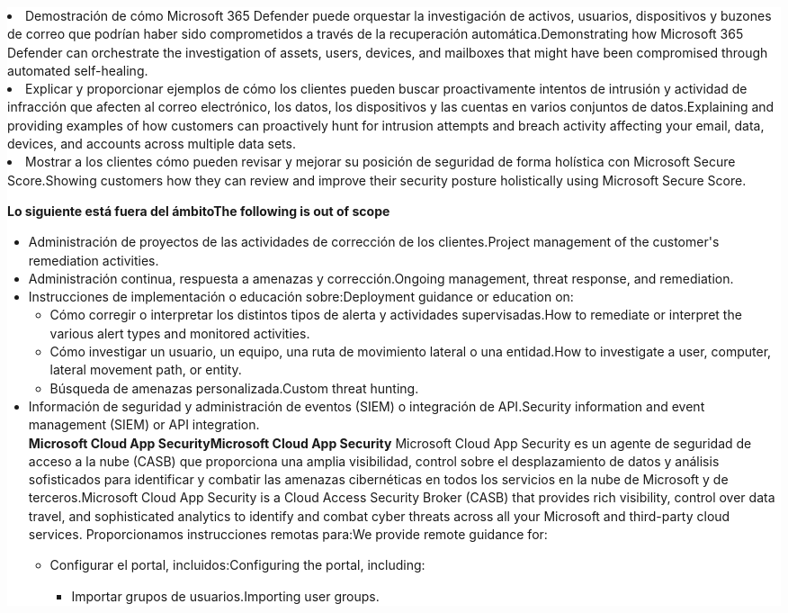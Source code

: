 <li>  <span data-ttu-id="6bf37-269">Demostración de cómo Microsoft 365 Defender puede orquestar la investigación de activos, usuarios, dispositivos y buzones de correo que podrían haber sido comprometidos a través de la recuperación automática.</span><span class="sxs-lookup"><span data-stu-id="6bf37-269">Demonstrating how Microsoft 365 Defender can orchestrate the investigation of assets, users, devices, and mailboxes that might have been compromised through automated self-healing.</span></span> </li>
<li>  <span data-ttu-id="6bf37-270">Explicar y proporcionar ejemplos de cómo los clientes pueden buscar proactivamente intentos de intrusión y actividad de infracción que afecten al correo electrónico, los datos, los dispositivos y las cuentas en varios conjuntos de datos.</span><span class="sxs-lookup"><span data-stu-id="6bf37-270">Explaining and providing examples of how customers can proactively hunt for intrusion attempts and breach activity affecting your email, data, devices, and accounts across multiple data sets.</span></span>   </li>
<li> <span data-ttu-id="6bf37-271">Mostrar a los clientes cómo pueden revisar y mejorar su posición de seguridad de forma holística con Microsoft Secure Score.</span><span class="sxs-lookup"><span data-stu-id="6bf37-271">Showing customers how they can review and improve their security posture holistically using Microsoft Secure Score.</span></span></li>
</ul>
<p><span data-ttu-id="6bf37-272"><strong>Lo siguiente está fuera del ámbito</strong></span><span class="sxs-lookup"><span data-stu-id="6bf37-272"><strong>The following is out of scope</strong></span></span></p>
<ul>
<li> <span data-ttu-id="6bf37-273">Administración de proyectos de las actividades de corrección de los clientes.</span><span class="sxs-lookup"><span data-stu-id="6bf37-273">Project management of the customer's remediation activities.</span></span> </li>
<li> <span data-ttu-id="6bf37-274">Administración continua, respuesta a amenazas y corrección.</span><span class="sxs-lookup"><span data-stu-id="6bf37-274">Ongoing management, threat response, and remediation.</span></span> </li>
<li> <span data-ttu-id="6bf37-275">Instrucciones de implementación o educación sobre:</span><span class="sxs-lookup"><span data-stu-id="6bf37-275">Deployment guidance or education on:</span></span>
<ul>
<li> <span data-ttu-id="6bf37-276">Cómo corregir o interpretar los distintos tipos de alerta y actividades supervisadas.</span><span class="sxs-lookup"><span data-stu-id="6bf37-276">How to remediate or interpret the various alert types and monitored activities.</span></span> </li>
<li> <span data-ttu-id="6bf37-277">Cómo investigar un usuario, un equipo, una ruta de movimiento lateral o una entidad.</span><span class="sxs-lookup"><span data-stu-id="6bf37-277">How to investigate a user, computer, lateral movement path, or entity.</span></span> </li>
<li> <span data-ttu-id="6bf37-278">Búsqueda de amenazas personalizada.</span><span class="sxs-lookup"><span data-stu-id="6bf37-278">Custom threat hunting.</span></span>  </li>
</ul>
</li>
<li> <span data-ttu-id="6bf37-279">Información de seguridad y administración de eventos (SIEM) o integración de API.</span><span class="sxs-lookup"><span data-stu-id="6bf37-279">Security information and event management (SIEM) or API integration.</span></span></li>
</td>
</tr>
<tr class="odd">
<td><span data-ttu-id="6bf37-280"><strong>Microsoft Cloud App Security</strong></span><span class="sxs-lookup"><span data-stu-id="6bf37-280"><strong>Microsoft Cloud App Security</strong></span></span></td>
<td>  <span data-ttu-id="6bf37-281">Microsoft Cloud App Security es un agente de seguridad de acceso a la nube (CASB) que proporciona una amplia visibilidad, control sobre el desplazamiento de datos y análisis sofisticados para identificar y combatir las amenazas cibernéticas en todos los servicios en la nube de Microsoft y de terceros.</span><span class="sxs-lookup"><span data-stu-id="6bf37-281">Microsoft Cloud App Security is a Cloud Access Security Broker (CASB) that provides rich visibility, control over data travel, and sophisticated analytics to identify and combat cyber threats across all your Microsoft and third-party cloud services.</span></span> <span data-ttu-id="6bf37-282">Proporcionamos instrucciones remotas para:</span><span class="sxs-lookup"><span data-stu-id="6bf37-282">We provide remote guidance for:</span></span>
<ul>
<li>  <span data-ttu-id="6bf37-283">Configurar el portal, incluidos:</span><span class="sxs-lookup"><span data-stu-id="6bf37-283">Configuring the portal, including:</span></span>  </li>
<ul>
<li> <span data-ttu-id="6bf37-284">Importar grupos de usuarios.</span><span class="sxs-lookup"><span data-stu-id="6bf37-284">Importing user groups.</span></span></li>